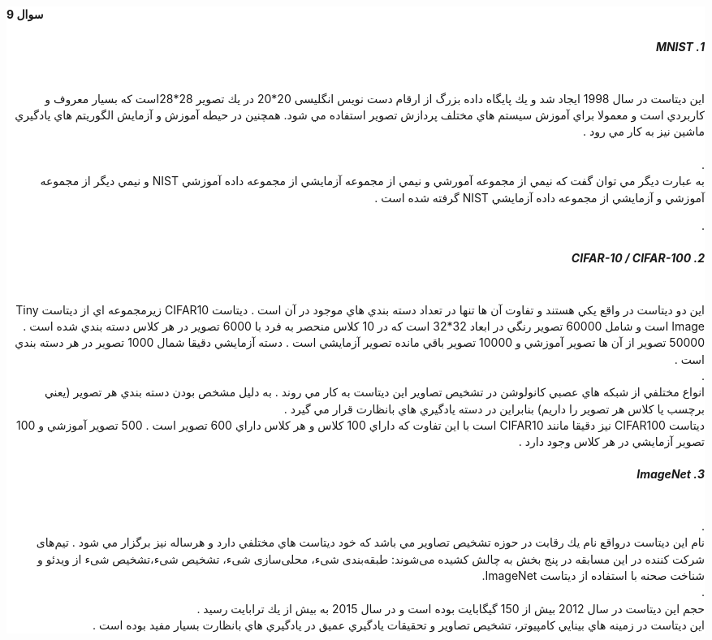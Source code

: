 **سوال 9**
<br>
<div dir="rtl">
  <div dir="rtl">

##### 1. MNIST
<br/>
اين ديتاست در سال 1998 ايجاد شد و يك پايگاه داده بزرگ از ارقام دست نویس انگلیسی 20*20 در يك تصوير 28*28است كه بسيار معروف و كاربردي است و معمولا براي آموزش سيستم هاي مختلف
پردازش تصوير استفاده مي شود. همچنين در حيطه آموزش و آزمايش الگوريتم هاي يادگيري ماشين نيز به كار مي رود . 
<br/>

<br/>
. 
<br/>
به عبارت ديگر مي توان گفت كه نيمي از مجموعه آمورشي و نيمي از مجموعه آزمايشي از مجموعه داده آموزشي 
NIST و نيمي ديگر از مجموعه آموزشي و آزمايشي از مجموعه داده آزمايشي NIST گرفته شده است .
<br/>

 .
<br/>

##### 2. CIFAR-10 / CIFAR-100
<br/>
اين دو ديتاست در واقع يكي هستند و تفاوت آن ها تنها در تعداد دسته بندي هاي موجود در آن است .
ديتاست CIFAR10 زيرمجموعه اي از ديتاست Tiny Image است و شامل 60000 تصوير رنگي در ابعاد 32*32 است كه در 10 كلاس منحصر به فرد با 6000 تصوير در هر كلاس دسته بندي 
شده است .
<br/>
50000 تصوير از آن ها تصوير آموزشي و 10000 تصوير باقي مانده تصوير آزمايشي است .
دسته آزمايشي دقيقا شمال 1000 تصوير در هر دسته بندي است .
<br/>
 . 
<br/>
انواع مختلفي از شبكه هاي عصبي كانولوشن در تشخيص تصاوير اين ديتاست به كار مي روند . به دليل مشخص بودن دسته بندي هر تصوير (يعني برچسب 
يا كلاس هر تصوير را داريم) بنابراين در دسته يادگيري هاي بانظارت قرار مي گيرد .
<br/>
ديتاست CIFAR100 نيز دقيقا مانند CIFAR10 است با اين تفاوت كه داراي 100 كلاس و هر كلاس داراي 600 تصوير است .
500 تصوير آموزشي و 100 تصوير آزمايشي در هر كلاس وجود دارد .
<br/>

##### 3. ImageNet
<br/>
.
<br/>
نام اين ديتاست درواقع نام يك رقابت در حوزه تشخيص تصاوير مي باشد كه خود ديتاست هاي مختلفي دارد و هرساله نيز برگزار مي شود .
تیم‌های شرکت کننده در این مسابقه در پنج بخش به چالش کشیده می‌شوند: طبقه‌بندی شیء،
 محلی‌سازی شیء، تشخیص شیء،تشخیص شیء از ویدئو و شناخت صحنه با استفاده از دیتاست ImageNet. 
<br/>
 .
<br/>
حجم اين ديتاست در سال 2012 بيش از 150 گيگابايت بوده است و در سال 2015 به بيش از يك ترابايت رسيد . 
<br/>اين ديتاست در زمينه هاي بينايي كامپيوتر، تشخيص تصاوير و تحقيقات يادگيري عميق در يادگيري هاي بانظارت بسيار مفيد بوده است .
<br/>
